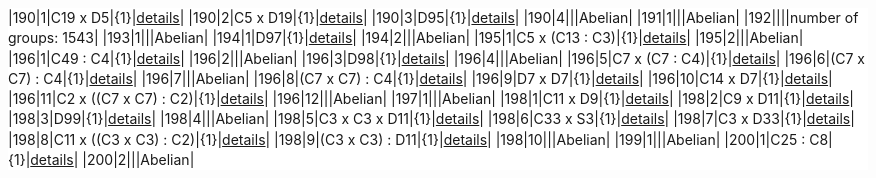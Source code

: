 |190|1|C19 x D5|{1}|[details](SmallPermutationGroup(190,1).txt)|
|190|2|C5 x D19|{1}|[details](SmallPermutationGroup(190,2).txt)|
|190|3|D95|{1}|[details](SmallPermutationGroup(190,3).txt)|
|190|4|||Abelian|
|191|1|||Abelian|
|192||||number of groups: 1543|
|193|1|||Abelian|
|194|1|D97|{1}|[details](SmallPermutationGroup(194,1).txt)|
|194|2|||Abelian|
|195|1|C5 x (C13 : C3)|{1}|[details](SmallPermutationGroup(195,1).txt)|
|195|2|||Abelian|
|196|1|C49 : C4|{1}|[details](SmallPermutationGroup(196,1).txt)|
|196|2|||Abelian|
|196|3|D98|{1}|[details](SmallPermutationGroup(196,3).txt)|
|196|4|||Abelian|
|196|5|C7 x (C7 : C4)|{1}|[details](SmallPermutationGroup(196,5).txt)|
|196|6|(C7 x C7) : C4|{1}|[details](SmallPermutationGroup(196,6).txt)|
|196|7|||Abelian|
|196|8|(C7 x C7) : C4|{1}|[details](SmallPermutationGroup(196,8).txt)|
|196|9|D7 x D7|{1}|[details](SmallPermutationGroup(196,9).txt)|
|196|10|C14 x D7|{1}|[details](SmallPermutationGroup(196,10).txt)|
|196|11|C2 x ((C7 x C7) : C2)|{1}|[details](SmallPermutationGroup(196,11).txt)|
|196|12|||Abelian|
|197|1|||Abelian|
|198|1|C11 x D9|{1}|[details](SmallPermutationGroup(198,1).txt)|
|198|2|C9 x D11|{1}|[details](SmallPermutationGroup(198,2).txt)|
|198|3|D99|{1}|[details](SmallPermutationGroup(198,3).txt)|
|198|4|||Abelian|
|198|5|C3 x C3 x D11|{1}|[details](SmallPermutationGroup(198,5).txt)|
|198|6|C33 x S3|{1}|[details](SmallPermutationGroup(198,6).txt)|
|198|7|C3 x D33|{1}|[details](SmallPermutationGroup(198,7).txt)|
|198|8|C11 x ((C3 x C3) : C2)|{1}|[details](SmallPermutationGroup(198,8).txt)|
|198|9|(C3 x C3) : D11|{1}|[details](SmallPermutationGroup(198,9).txt)|
|198|10|||Abelian|
|199|1|||Abelian|
|200|1|C25 : C8|{1}|[details](SmallPermutationGroup(200,1).txt)|
|200|2|||Abelian|